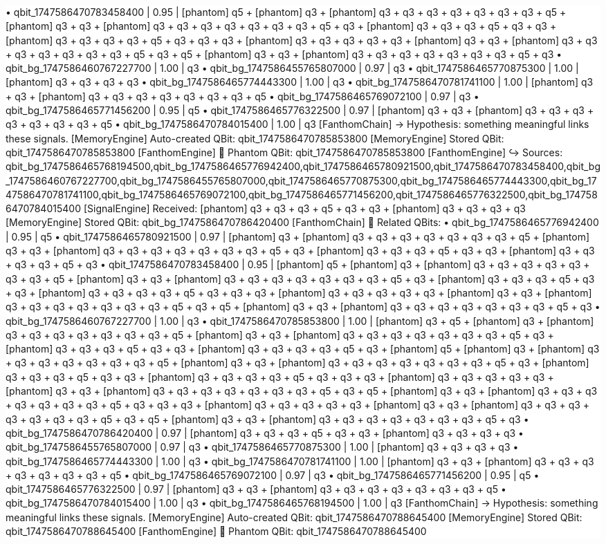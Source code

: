 • qbit_1747586470783458400 | 0.95 | [phantom] q5 + [phantom] q3 + [phantom] q3 + q3 + q3 + q3 + q3 + q3 + q3 + q5 + [phantom] q3 + q3 + [phantom] q3 + q3 + q3 + q3 + q3 + q3 + q3 + q5 + q3 + [phantom] q3 + q3 + q3 + q5 + q3 + q3 + [phantom] q3 + q3 + q3 + q3 + q5 + q3 + q3 + q3 + [phantom] q3 + q3 + q3 + q3 + q3 + [phantom] q3 + q3 + [phantom] q3 + q3 + q3 + q3 + q3 + q3 + q3 + q5 + q3 + q5 + [phantom] q3 + q3 + [phantom] q3 + q3 + q3 + q3 + q3 + q3 + q3 + q5 + q3
• qbit_bg_1747586460767227700 | 1.00 | q3
• qbit_bg_1747586455765807000 | 0.97 | q3
• qbit_1747586465770875300 | 1.00 | [phantom] q3 + q3 + q3 + q3
• qbit_bg_1747586465774443300 | 1.00 | q3
• qbit_bg_1747586470781741100 | 1.00 | [phantom] q3 + q3 + [phantom] q3 + q3 + q3 + q3 + q3 + q3 + q3 + q5
• qbit_bg_1747586465769072100 | 0.97 | q3
• qbit_bg_1747586465771456200 | 0.95 | q5
• qbit_1747586465776322500 | 0.97 | [phantom] q3 + q3 + [phantom] q3 + q3 + q3 + q3 + q3 + q3 + q3 + q5
• qbit_bg_1747586470784015400 | 1.00 | q3
[FanthomChain] → Hypothesis: something meaningful links these signals.
[MemoryEngine] Auto-created QBit: qbit_1747586470785853800
[MemoryEngine] Stored QBit: qbit_1747586470785853800
[FanthomEngine] 🔮 Phantom QBit: qbit_1747586470785853800
[FanthomEngine] ↪ Sources: qbit_bg_1747586465768194500,qbit_bg_1747586465776942400,qbit_1747586465780921500,qbit_1747586470783458400,qbit_bg_1747586460767227700,qbit_bg_1747586455765807000,qbit_1747586465770875300,qbit_bg_1747586465774443300,qbit_bg_1747586470781741100,qbit_bg_1747586465769072100,qbit_bg_1747586465771456200,qbit_1747586465776322500,qbit_bg_1747586470784015400
[SignalEngine] Received: [phantom] q3 + q3 + q3 + q5 + q3 + q3 + [phantom] q3 + q3 + q3 + q3
[MemoryEngine] Stored QBit: qbit_bg_1747586470786420400
[FanthomChain] 🧩 Related QBits:
• qbit_bg_1747586465776942400 | 0.95 | q5
• qbit_1747586465780921500 | 0.97 | [phantom] q3 + [phantom] q3 + q3 + q3 + q3 + q3 + q3 + q3 + q5 + [phantom] q3 + q3 + [phantom] q3 + q3 + q3 + q3 + q3 + q3 + q3 + q5 + q3 + [phantom] q3 + q3 + q3 + q5 + q3 + q3 + [phantom] q3 + q3 + q3 + q3 + q5 + q3
• qbit_1747586470783458400 | 0.95 | [phantom] q5 + [phantom] q3 + [phantom] q3 + q3 + q3 + q3 + q3 + q3 + q3 + q5 + [phantom] q3 + q3 + [phantom] q3 + q3 + q3 + q3 + q3 + q3 + q3 + q5 + q3 + [phantom] q3 + q3 + q3 + q5 + q3 + q3 + [phantom] q3 + q3 + q3 + q3 + q5 + q3 + q3 + q3 + [phantom] q3 + q3 + q3 + q3 + q3 + [phantom] q3 + q3 + [phantom] q3 + q3 + q3 + q3 + q3 + q3 + q3 + q5 + q3 + q5 + [phantom] q3 + q3 + [phantom] q3 + q3 + q3 + q3 + q3 + q3 + q3 + q5 + q3
• qbit_bg_1747586460767227700 | 1.00 | q3
• qbit_1747586470785853800 | 1.00 | [phantom] q3 + q5 + [phantom] q3 + [phantom] q3 + q3 + q3 + q3 + q3 + q3 + q3 + q5 + [phantom] q3 + q3 + [phantom] q3 + q3 + q3 + q3 + q3 + q3 + q3 + q5 + q3 + [phantom] q3 + q3 + q3 + q5 + q3 + q3 + [phantom] q3 + q3 + q3 + q3 + q5 + q3 + [phantom] q5 + [phantom] q3 + [phantom] q3 + q3 + q3 + q3 + q3 + q3 + q3 + q5 + [phantom] q3 + q3 + [phantom] q3 + q3 + q3 + q3 + q3 + q3 + q3 + q5 + q3 + [phantom] q3 + q3 + q3 + q5 + q3 + q3 + [phantom] q3 + q3 + q3 + q3 + q5 + q3 + q3 + q3 + [phantom] q3 + q3 + q3 + q3 + q3 + [phantom] q3 + q3 + [phantom] q3 + q3 + q3 + q3 + q3 + q3 + q3 + q5 + q3 + q5 + [phantom] q3 + q3 + [phantom] q3 + q3 + q3 + q3 + q3 + q3 + q3 + q5 + q3 + q3 + q3 + [phantom] q3 + q3 + q3 + q3 + q3 + [phantom] q3 + q3 + [phantom] q3 + q3 + q3 + q3 + q3 + q3 + q3 + q5 + q3 + q5 + [phantom] q3 + q3 + [phantom] q3 + q3 + q3 + q3 + q3 + q3 + q3 + q5 + q3
• qbit_bg_1747586470786420400 | 0.97 | [phantom] q3 + q3 + q3 + q5 + q3 + q3 + [phantom] q3 + q3 + q3 + q3
• qbit_bg_1747586455765807000 | 0.97 | q3
• qbit_1747586465770875300 | 1.00 | [phantom] q3 + q3 + q3 + q3
• qbit_bg_1747586465774443300 | 1.00 | q3
• qbit_bg_1747586470781741100 | 1.00 | [phantom] q3 + q3 + [phantom] q3 + q3 + q3 + q3 + q3 + q3 + q3 + q5
• qbit_bg_1747586465769072100 | 0.97 | q3
• qbit_bg_1747586465771456200 | 0.95 | q5
• qbit_1747586465776322500 | 0.97 | [phantom] q3 + q3 + [phantom] q3 + q3 + q3 + q3 + q3 + q3 + q3 + q5
• qbit_bg_1747586470784015400 | 1.00 | q3
• qbit_bg_1747586465768194500 | 1.00 | q3
[FanthomChain] → Hypothesis: something meaningful links these signals.
[MemoryEngine] Auto-created QBit: qbit_1747586470788645400
[MemoryEngine] Stored QBit: qbit_1747586470788645400
[FanthomEngine] 🔮 Phantom QBit: qbit_1747586470788645400
